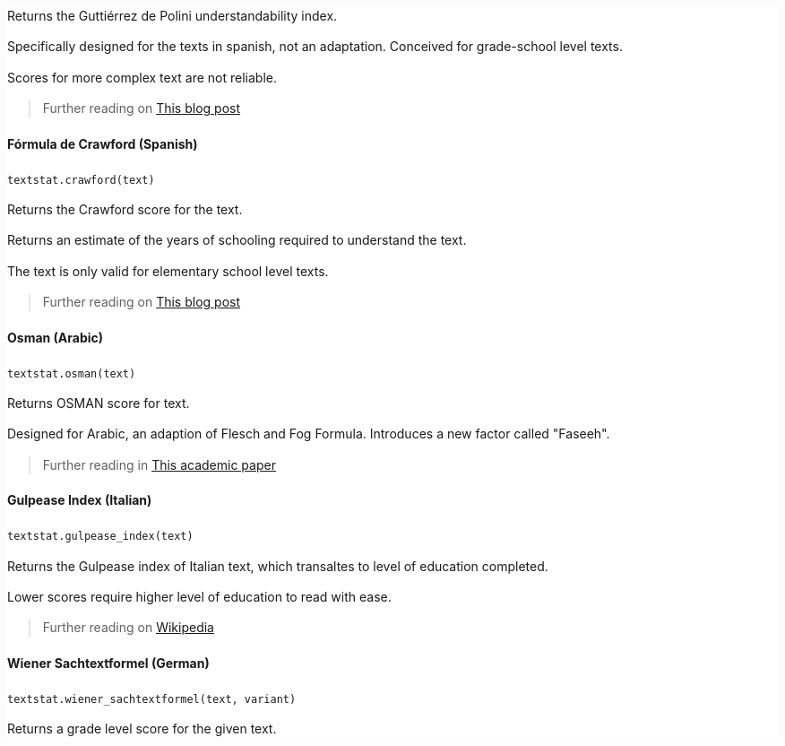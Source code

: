Returns the Guttiérrez de Polini understandability index.

Specifically designed for the texts in spanish, not an adaptation.
Conceived for grade-school level texts.

Scores for more complex text are not reliable.

> Further reading on
[This blog post](https://legible.es/blog/comprensibilidad-gutierrez-de-polini/)

#### Fórmula de Crawford (Spanish)  

```python
textstat.crawford(text)
```

Returns the Crawford score for the text.

Returns an estimate of the years of schooling required to understand the text.

The text is only valid for elementary school level texts.

> Further reading on
[This blog post](https://legible.es/blog/formula-de-crawford/)

#### Osman (Arabic)

```python
textstat.osman(text)
```

Returns OSMAN score for text.

Designed for Arabic, an adaption of Flesch and Fog Formula.
Introduces a new factor called "Faseeh".

> Further reading in
[This academic paper](https://www.aclweb.org/anthology/L16-1038.pdf)

#### Gulpease Index (Italian)

```python
textstat.gulpease_index(text)
```

Returns the Gulpease index of Italian text, which transaltes to 
level of education completed.

Lower scores require higher level of education to read with ease.

> Further reading on
[Wikipedia](https://it.wikipedia.org/wiki/Indice_Gulpease)

#### Wiener Sachtextformel (German)

```python
textstat.wiener_sachtextformel(text, variant)
```

Returns a grade level score for the given text.
